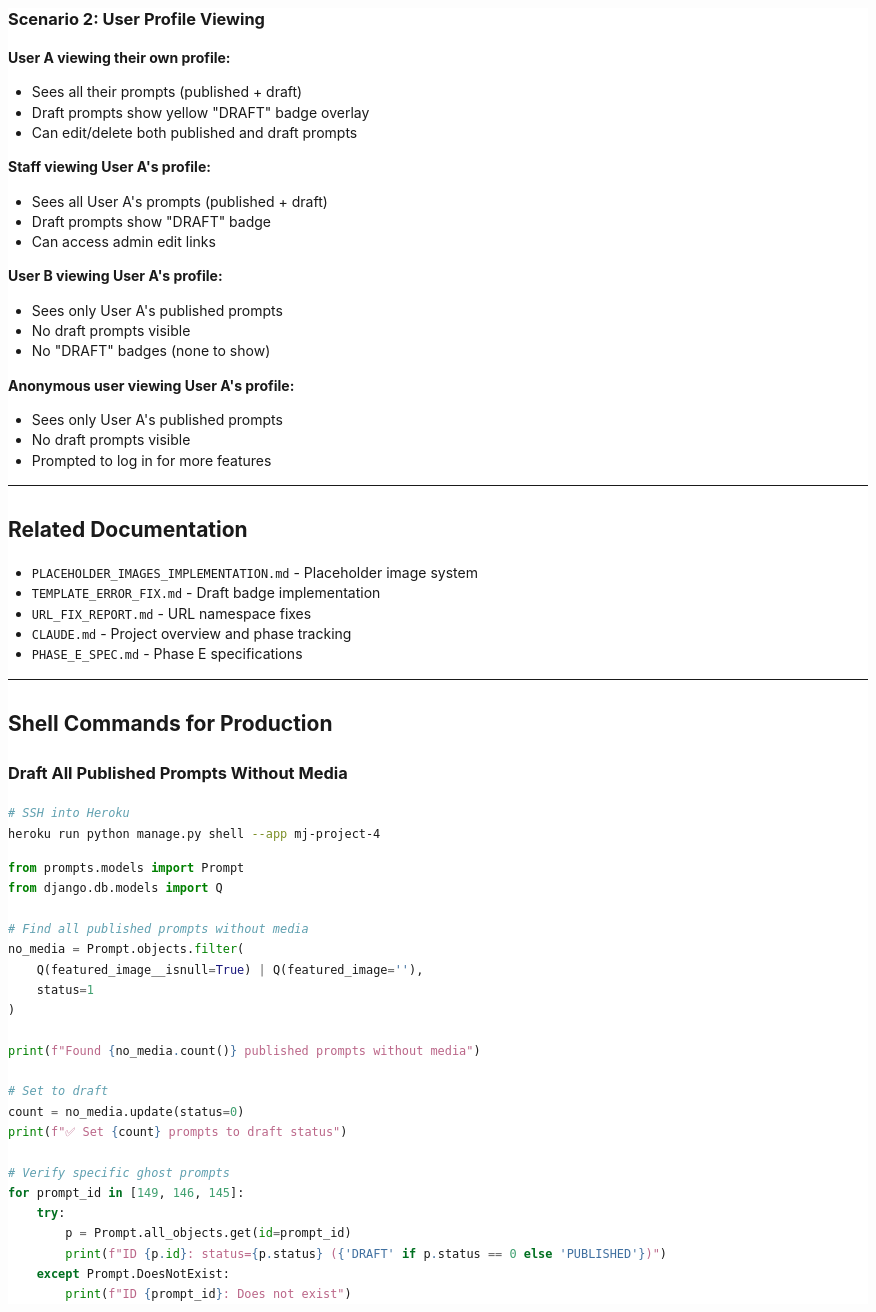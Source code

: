 ### Scenario 2: User Profile Viewing
**User A viewing their own profile:**
- Sees all their prompts (published + draft)
- Draft prompts show yellow "DRAFT" badge overlay
- Can edit/delete both published and draft prompts

**Staff viewing User A's profile:**
- Sees all User A's prompts (published + draft)
- Draft prompts show "DRAFT" badge
- Can access admin edit links

**User B viewing User A's profile:**
- Sees only User A's published prompts
- No draft prompts visible
- No "DRAFT" badges (none to show)

**Anonymous user viewing User A's profile:**
- Sees only User A's published prompts
- No draft prompts visible
- Prompted to log in for more features

---

## Related Documentation

- `PLACEHOLDER_IMAGES_IMPLEMENTATION.md` - Placeholder image system
- `TEMPLATE_ERROR_FIX.md` - Draft badge implementation
- `URL_FIX_REPORT.md` - URL namespace fixes
- `CLAUDE.md` - Project overview and phase tracking
- `PHASE_E_SPEC.md` - Phase E specifications

---

## Shell Commands for Production

### Draft All Published Prompts Without Media
```bash
# SSH into Heroku
heroku run python manage.py shell --app mj-project-4
```

```python
from prompts.models import Prompt
from django.db.models import Q

# Find all published prompts without media
no_media = Prompt.objects.filter(
    Q(featured_image__isnull=True) | Q(featured_image=''),
    status=1
)

print(f"Found {no_media.count()} published prompts without media")

# Set to draft
count = no_media.update(status=0)
print(f"✅ Set {count} prompts to draft status")

# Verify specific ghost prompts
for prompt_id in [149, 146, 145]:
    try:
        p = Prompt.all_objects.get(id=prompt_id)
        print(f"ID {p.id}: status={p.status} ({'DRAFT' if p.status == 0 else 'PUBLISHED'})")
    except Prompt.DoesNotExist:
        print(f"ID {prompt_id}: Does not exist")

```